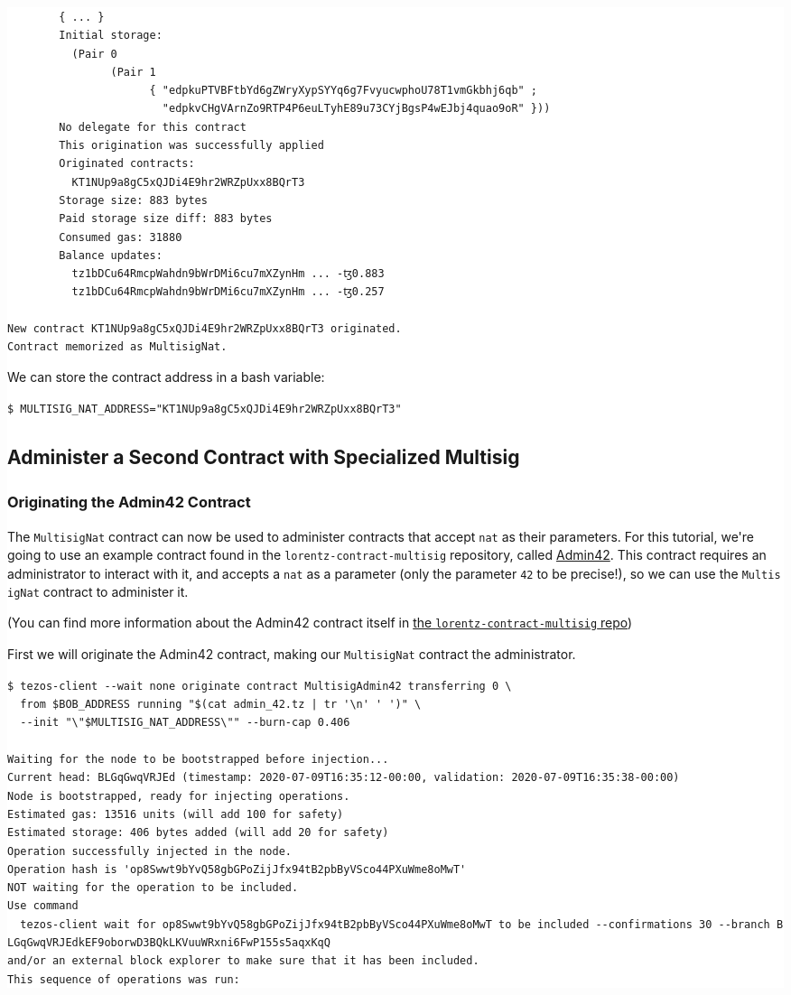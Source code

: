 ```shell
        { ... }
        Initial storage:
          (Pair 0
                (Pair 1
                      { "edpkuPTVBFtbYd6gZWryXypSYYq6g7FvyucwphoU78T1vmGkbhj6qb" ;
                        "edpkvCHgVArnZo9RTP4P6euLTyhE89u73CYjBgsP4wEJbj4quao9oR" }))
        No delegate for this contract
        This origination was successfully applied
        Originated contracts:
          KT1NUp9a8gC5xQJDi4E9hr2WRZpUxx8BQrT3
        Storage size: 883 bytes
        Paid storage size diff: 883 bytes
        Consumed gas: 31880
        Balance updates:
          tz1bDCu64RmcpWahdn9bWrDMi6cu7mXZynHm ... -ꜩ0.883
          tz1bDCu64RmcpWahdn9bWrDMi6cu7mXZynHm ... -ꜩ0.257

New contract KT1NUp9a8gC5xQJDi4E9hr2WRZpUxx8BQrT3 originated.
Contract memorized as MultisigNat.
```

We can store the contract address in a bash variable:

```shell
$ MULTISIG_NAT_ADDRESS="KT1NUp9a8gC5xQJDi4E9hr2WRZpUxx8BQrT3"
```

## Administer a Second Contract with Specialized Multisig


### Originating the Admin42 Contract

The `MultisigNat` contract can now be used to administer contracts that accept
`nat` as their parameters. For this tutorial, we're going to use an example
contract found in the `lorentz-contract-multisig` repository, called
[Admin42](https://github.com/tqtezos/lorentz-contract-multisig/blob/master/admin_42.tz).
This contract requires an administrator to interact with it, and accepts a `nat`
as a parameter (only the parameter `42` to be precise!), so we can use the
`MultisigNat` contract to administer it.

(You can find more information about the Admin42 contract itself in
[the `lorentz-contract-multisig` repo](https://github.com/tqtezos/lorentz-contract-multisig/blob/master/README_SPECIALIZED.md#admin42-contract))


First we will originate the Admin42 contract, making our `MultisigNat` contract
the administrator.
```shell
$ tezos-client --wait none originate contract MultisigAdmin42 transferring 0 \
  from $BOB_ADDRESS running "$(cat admin_42.tz | tr '\n' ' ')" \
  --init "\"$MULTISIG_NAT_ADDRESS\"" --burn-cap 0.406

Waiting for the node to be bootstrapped before injection...
Current head: BLGqGwqVRJEd (timestamp: 2020-07-09T16:35:12-00:00, validation: 2020-07-09T16:35:38-00:00)
Node is bootstrapped, ready for injecting operations.
Estimated gas: 13516 units (will add 100 for safety)
Estimated storage: 406 bytes added (will add 20 for safety)
Operation successfully injected in the node.
Operation hash is 'op8Swwt9bYvQ58gbGPoZijJfx94tB2pbByVSco44PXuWme8oMwT'
NOT waiting for the operation to be included.
Use command
  tezos-client wait for op8Swwt9bYvQ58gbGPoZijJfx94tB2pbByVSco44PXuWme8oMwT to be included --confirmations 30 --branch BLGqGwqVRJEdkEF9oborwD3BQkLKVuuWRxni6FwP155s5aqxKqQ
and/or an external block explorer to make sure that it has been included.
This sequence of operations was run:
```